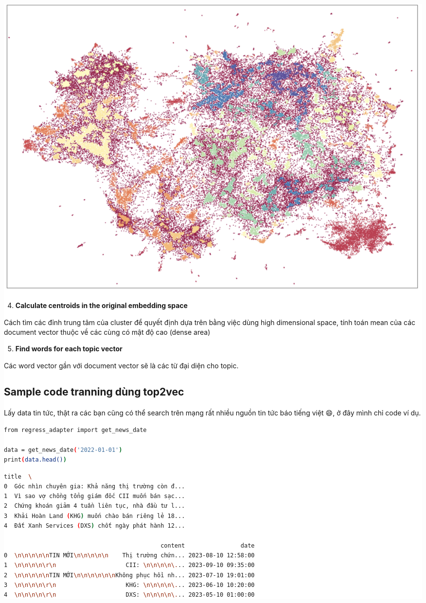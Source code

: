 ![Screen Shot 2023-10-28 at 15.53.12.png](/assets/images/voc-vach-top2vec/Screen_Shot_2023-10-28_at_15.53.12.png)

4) **Calculate centroids in the original embedding space**

Cách tìm các đỉnh trung tâm của cluster để quyết định dựa trên bằng việc dùng high dimensional space, tính toán mean của các document vector thuộc về các cùng có mật độ cao (dense area)

5) **Find words for each topic vector**

Các word vector gần với document vector sẽ là các từ đại diện cho topic.

## Sample code tranning dùng top2vec

Lấy data tin tức, thật ra các bạn cũng có thể search trên mạng rất nhiều nguồn tin tức báo tiếng việt 😄, ở đây mình chỉ code ví dụ.

```bash
from regress_adapter import get_news_date

data = get_news_date('2022-01-01')
print(data.head())
```

```bash
title  \
0  Góc nhìn chuyên gia: Khả năng thị trường còn đ...   
1  Vì sao vợ chồng tổng giám đốc CII muốn bán sạc...   
2  Chứng khoán giảm 4 tuần liên tục, nhà đầu tư l...   
3  Khải Hoàn Land (KHG) muốn chào bán riêng lẻ 18...   
4  Đất Xanh Services (DXS) chốt ngày phát hành 12...   

                                             content                date  
0  \n\n\n\n\nTIN MỚI\n\n\n\n\n    Thị trường chứn... 2023-08-10 12:58:00  
1  \n\n\n\n\r\n                    CII: \n\n\n\n\... 2023-09-10 09:35:00  
2  \n\n\n\n\nTIN MỚI\n\n\n\n\n\nKhông phục hồi nh... 2023-07-10 19:01:00  
3  \n\n\n\n\r\n                    KHG: \n\n\n\n\... 2023-06-10 10:20:00  
4  \n\n\n\n\r\n                    DXS: \n\n\n\n\... 2023-05-10 01:00:00
```